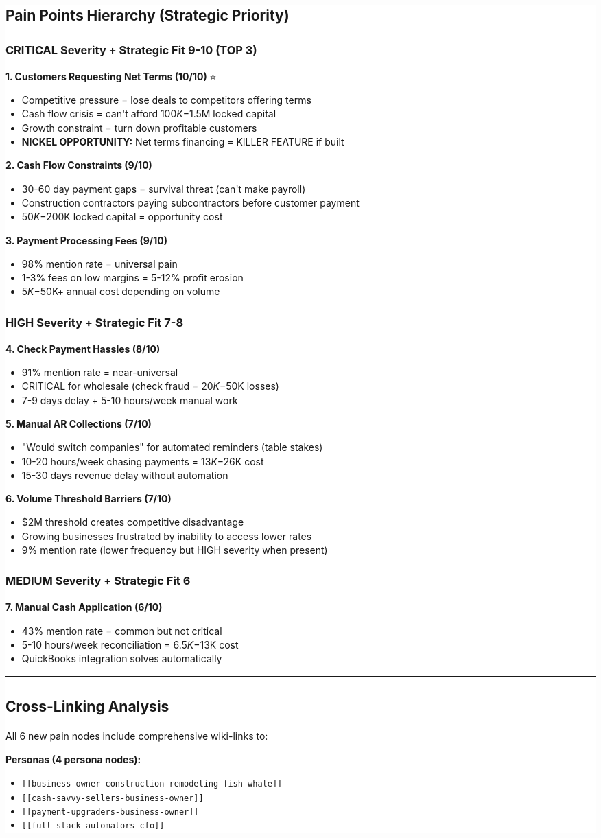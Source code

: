 
## Pain Points Hierarchy (Strategic Priority)

### CRITICAL Severity + Strategic Fit 9-10 (TOP 3)

**1. Customers Requesting Net Terms (10/10)** ⭐
- Competitive pressure = lose deals to competitors offering terms
- Cash flow crisis = can't afford $100K-$1.5M locked capital
- Growth constraint = turn down profitable customers
- **NICKEL OPPORTUNITY:** Net terms financing = KILLER FEATURE if built

**2. Cash Flow Constraints (9/10)**
- 30-60 day payment gaps = survival threat (can't make payroll)
- Construction contractors paying subcontractors before customer payment
- $50K-$200K locked capital = opportunity cost

**3. Payment Processing Fees (9/10)**
- 98% mention rate = universal pain
- 1-3% fees on low margins = 5-12% profit erosion
- $5K-$50K+ annual cost depending on volume

### HIGH Severity + Strategic Fit 7-8

**4. Check Payment Hassles (8/10)**
- 91% mention rate = near-universal
- CRITICAL for wholesale (check fraud = $20K-$50K losses)
- 7-9 days delay + 5-10 hours/week manual work

**5. Manual AR Collections (7/10)**
- "Would switch companies" for automated reminders (table stakes)
- 10-20 hours/week chasing payments = $13K-$26K cost
- 15-30 days revenue delay without automation

**6. Volume Threshold Barriers (7/10)**
- $2M threshold creates competitive disadvantage
- Growing businesses frustrated by inability to access lower rates
- 9% mention rate (lower frequency but HIGH severity when present)

### MEDIUM Severity + Strategic Fit 6

**7. Manual Cash Application (6/10)**
- 43% mention rate = common but not critical
- 5-10 hours/week reconciliation = $6.5K-$13K cost
- QuickBooks integration solves automatically

---

## Cross-Linking Analysis

All 6 new pain nodes include comprehensive wiki-links to:

**Personas (4 persona nodes):**
- `[[business-owner-construction-remodeling-fish-whale]]`
- `[[cash-savvy-sellers-business-owner]]`
- `[[payment-upgraders-business-owner]]`
- `[[full-stack-automators-cfo]]`
